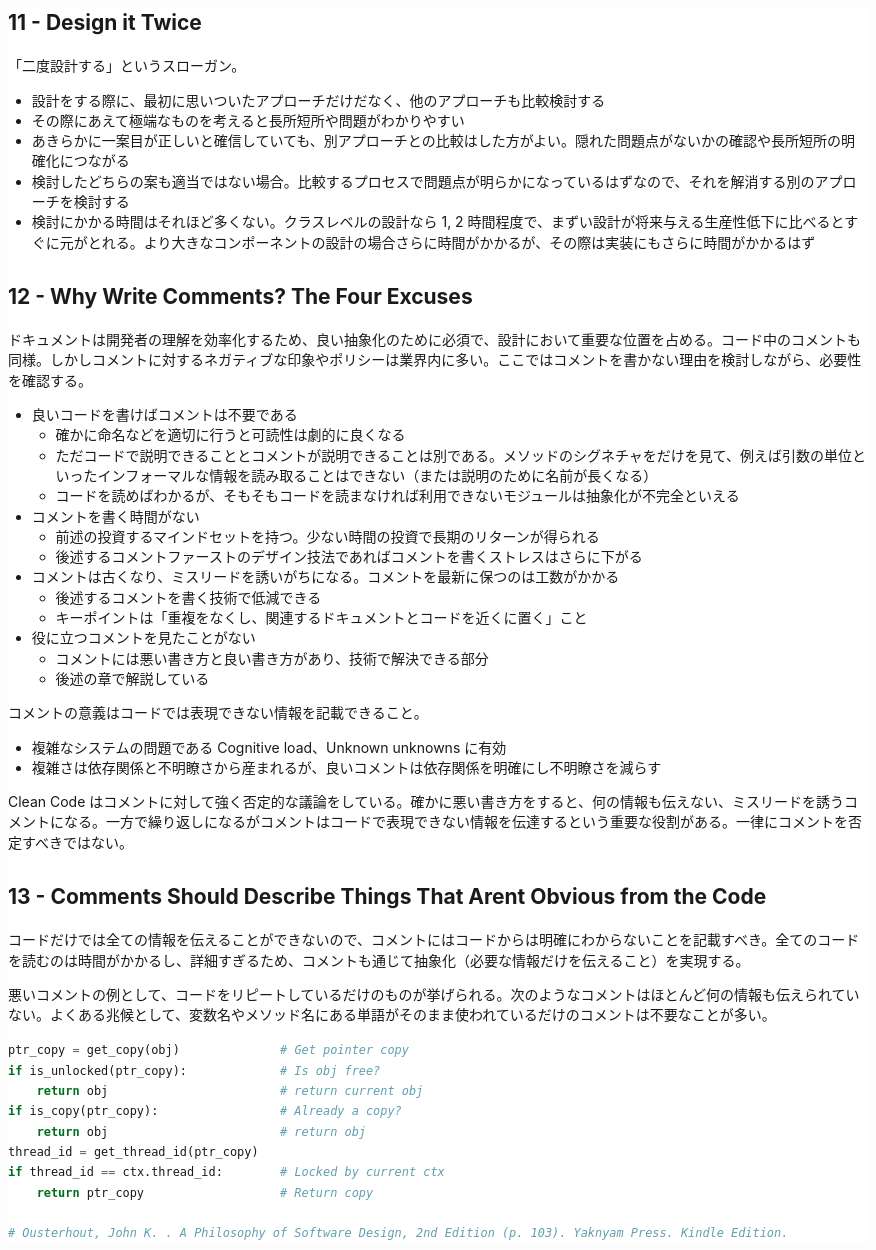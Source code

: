 ## 11 - Design it Twice

「二度設計する」というスローガン。

- 設計をする際に、最初に思いついたアプローチだけだなく、他のアプローチも比較検討する
- その際にあえて極端なものを考えると長所短所や問題がわかりやすい
- あきらかに一案目が正しいと確信していても、別アプローチとの比較はした方がよい。隠れた問題点がないかの確認や長所短所の明確化につながる
- 検討したどちらの案も適当ではない場合。比較するプロセスで問題点が明らかになっているはずなので、それを解消する別のアプローチを検討する
- 検討にかかる時間はそれほど多くない。クラスレベルの設計なら 1, 2 時間程度で、まずい設計が将来与える生産性低下に比べるとすぐに元がとれる。より大きなコンポーネントの設計の場合さらに時間がかかるが、その際は実装にもさらに時間がかかるはず

## 12 - Why Write Comments? The Four Excuses

ドキュメントは開発者の理解を効率化するため、良い抽象化のために必須で、設計において重要な位置を占める。コード中のコメントも同様。しかしコメントに対するネガティブな印象やポリシーは業界内に多い。ここではコメントを書かない理由を検討しながら、必要性を確認する。

- 良いコードを書けばコメントは不要である
    - 確かに命名などを適切に行うと可読性は劇的に良くなる
    - ただコードで説明できることとコメントが説明できることは別である。メソッドのシグネチャをだけを見て、例えば引数の単位といったインフォーマルな情報を読み取ることはできない（または説明のために名前が長くなる）
    - コードを読めばわかるが、そもそもコードを読まなければ利用できないモジュールは抽象化が不完全といえる
- コメントを書く時間がない
    - 前述の投資するマインドセットを持つ。少ない時間の投資で長期のリターンが得られる
    - 後述するコメントファーストのデザイン技法であればコメントを書くストレスはさらに下がる
- コメントは古くなり、ミスリードを誘いがちになる。コメントを最新に保つのは工数がかかる
    - 後述するコメントを書く技術で低減できる
    - キーポイントは「重複をなくし、関連するドキュメントとコードを近くに置く」こと
- 役に立つコメントを見たことがない
    - コメントには悪い書き方と良い書き方があり、技術で解決できる部分
    - 後述の章で解説している

コメントの意義はコードでは表現できない情報を記載できること。

- 複雑なシステムの問題である Cognitive load、Unknown unknowns に有効
- 複雑さは依存関係と不明瞭さから産まれるが、良いコメントは依存関係を明確にし不明瞭さを減らす

Clean Code はコメントに対して強く否定的な議論をしている。確かに悪い書き方をすると、何の情報も伝えない、ミスリードを誘うコメントになる。一方で繰り返しになるがコメントはコードで表現できない情報を伝達するという重要な役割がある。一律にコメントを否定すべきではない。

## 13 - Comments Should Describe Things That Arent Obvious from the Code

コードだけでは全ての情報を伝えることができないので、コメントにはコードからは明確にわからないことを記載すべき。全てのコードを読むのは時間がかかるし、詳細すぎるため、コメントも通じて抽象化（必要な情報だけを伝えること）を実現する。

悪いコメントの例として、コードをリピートしているだけのものが挙げられる。次のようなコメントはほとんど何の情報も伝えられていない。よくある兆候として、変数名やメソッド名にある単語がそのまま使われているだけのコメントは不要なことが多い。

```python
ptr_copy = get_copy(obj)              # Get pointer copy
if is_unlocked(ptr_copy):             # Is obj free?
    return obj                        # return current obj
if is_copy(ptr_copy):                 # Already a copy?
    return obj                        # return obj
thread_id = get_thread_id(ptr_copy)
if thread_id == ctx.thread_id:        # Locked by current ctx
    return ptr_copy                   # Return copy

# Ousterhout, John K. . A Philosophy of Software Design, 2nd Edition (p. 103). Yaknyam Press. Kindle Edition. 
```
